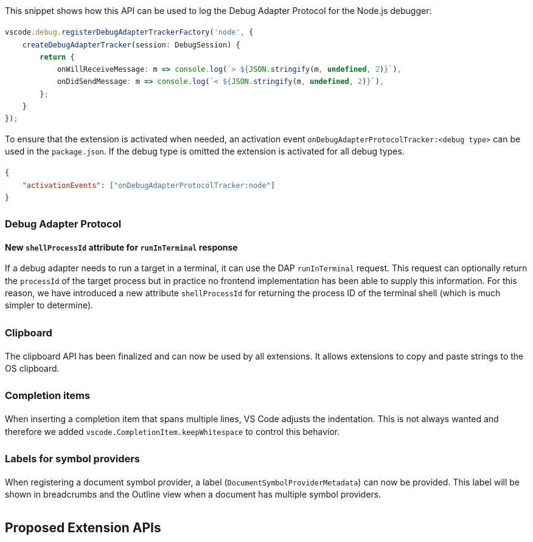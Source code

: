 This snippet shows how this API can be used to log the Debug Adapter Protocol
for the Node.js debugger:

```typescript
vscode.debug.registerDebugAdapterTrackerFactory('node', {
    createDebugAdapterTracker(session: DebugSession) {
        return {
            onWillReceiveMessage: m => console.log(`> ${JSON.stringify(m, undefined, 2)}`),
            onDidSendMessage: m => console.log(`< ${JSON.stringify(m, undefined, 2)}`),
        };
    }
});
```

To ensure that the extension is activated when needed, an activation event
`onDebugAdapterProtocolTracker:<debug type>` can be used in the `package.json`.
If the debug type is omitted the extension is activated for all debug types.

```json
{
	"activationEvents": ["onDebugAdapterProtocolTracker:node"]
}
```

### Debug Adapter Protocol

**New `shellProcessId` attribute for `runInTerminal` response**

If a debug adapter needs to run a target in a terminal, it can use the DAP
`runInTerminal` request. This request can optionally return the `processId` of
the target process but in practice no frontend implementation has been able to
supply this information. For this reason, we have introduced a new attribute
`shellProcessId` for returning the process ID of the terminal shell (which is
much simpler to determine).

### Clipboard

The clipboard API has been finalized and can now be used by all extensions. It
allows extensions to copy and paste strings to the OS clipboard.

### Completion items

When inserting a completion item that spans multiple lines, VS Code adjusts the
indentation. This is not always wanted and therefore we added
`vscode.CompletionItem.keepWhitespace` to control this behavior.

### Labels for symbol providers

When registering a document symbol provider, a label
(`DocumentSymbolProviderMetadata`) can now be provided. This label will be shown
in breadcrumbs and the Outline view when a document has multiple symbol
providers.

## Proposed Extension APIs
